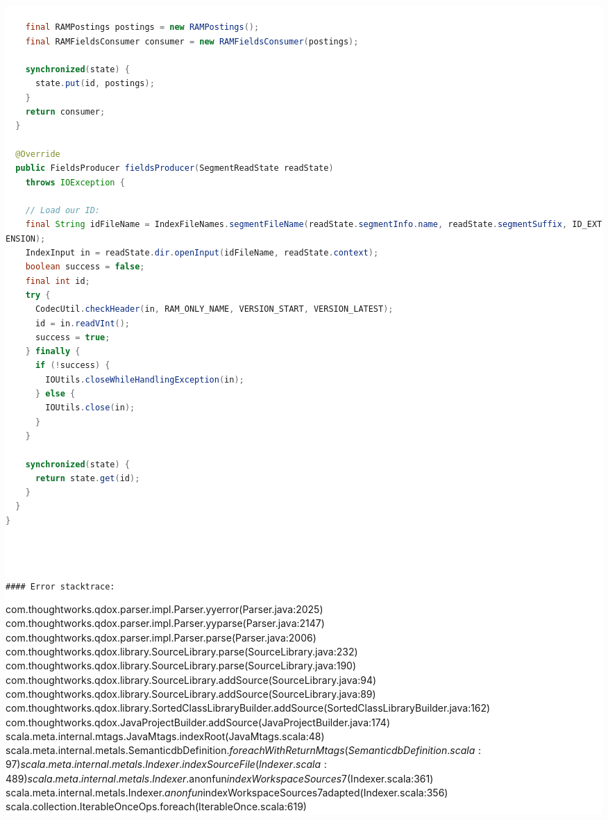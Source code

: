 ```java
    
    final RAMPostings postings = new RAMPostings();
    final RAMFieldsConsumer consumer = new RAMFieldsConsumer(postings);

    synchronized(state) {
      state.put(id, postings);
    }
    return consumer;
  }

  @Override
  public FieldsProducer fieldsProducer(SegmentReadState readState)
    throws IOException {

    // Load our ID:
    final String idFileName = IndexFileNames.segmentFileName(readState.segmentInfo.name, readState.segmentSuffix, ID_EXTENSION);
    IndexInput in = readState.dir.openInput(idFileName, readState.context);
    boolean success = false;
    final int id;
    try {
      CodecUtil.checkHeader(in, RAM_ONLY_NAME, VERSION_START, VERSION_LATEST);
      id = in.readVInt();
      success = true;
    } finally {
      if (!success) {
        IOUtils.closeWhileHandlingException(in);
      } else {
        IOUtils.close(in);
      }
    }
    
    synchronized(state) {
      return state.get(id);
    }
  }
}

```

```



#### Error stacktrace:

```
com.thoughtworks.qdox.parser.impl.Parser.yyerror(Parser.java:2025)
	com.thoughtworks.qdox.parser.impl.Parser.yyparse(Parser.java:2147)
	com.thoughtworks.qdox.parser.impl.Parser.parse(Parser.java:2006)
	com.thoughtworks.qdox.library.SourceLibrary.parse(SourceLibrary.java:232)
	com.thoughtworks.qdox.library.SourceLibrary.parse(SourceLibrary.java:190)
	com.thoughtworks.qdox.library.SourceLibrary.addSource(SourceLibrary.java:94)
	com.thoughtworks.qdox.library.SourceLibrary.addSource(SourceLibrary.java:89)
	com.thoughtworks.qdox.library.SortedClassLibraryBuilder.addSource(SortedClassLibraryBuilder.java:162)
	com.thoughtworks.qdox.JavaProjectBuilder.addSource(JavaProjectBuilder.java:174)
	scala.meta.internal.mtags.JavaMtags.indexRoot(JavaMtags.scala:48)
	scala.meta.internal.metals.SemanticdbDefinition$.foreachWithReturnMtags(SemanticdbDefinition.scala:97)
	scala.meta.internal.metals.Indexer.indexSourceFile(Indexer.scala:489)
	scala.meta.internal.metals.Indexer.$anonfun$indexWorkspaceSources$7(Indexer.scala:361)
	scala.meta.internal.metals.Indexer.$anonfun$indexWorkspaceSources$7$adapted(Indexer.scala:356)
	scala.collection.IterableOnceOps.foreach(IterableOnce.scala:619)